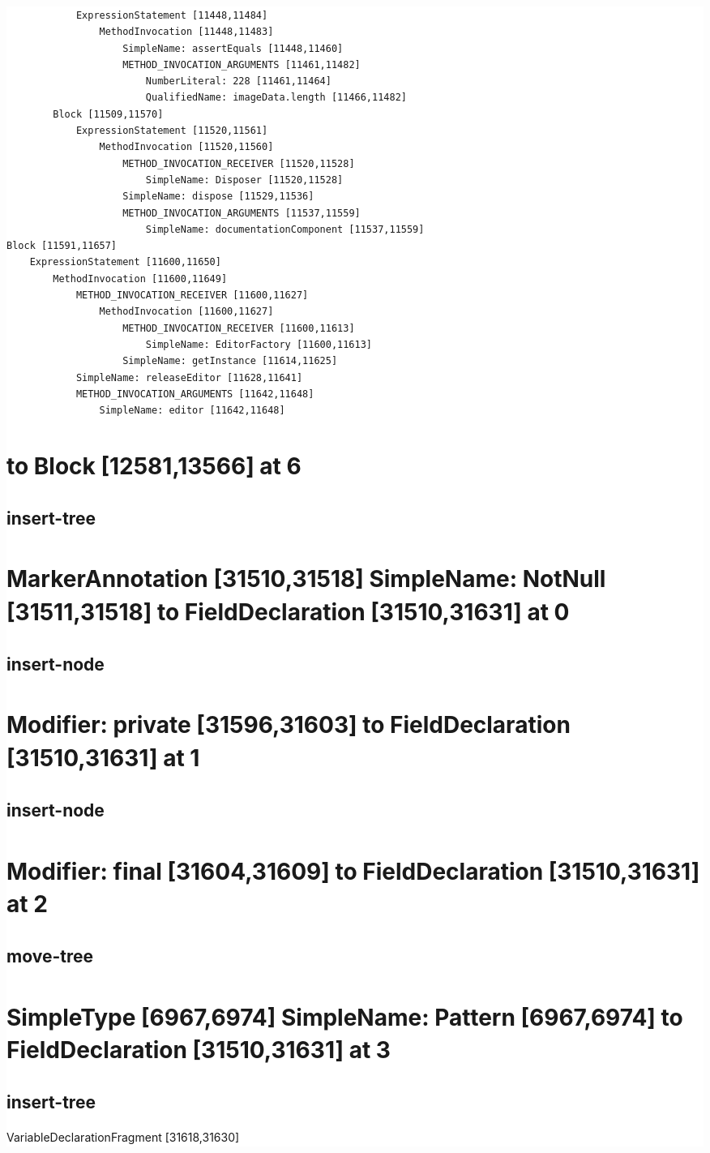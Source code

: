                 ExpressionStatement [11448,11484]
                    MethodInvocation [11448,11483]
                        SimpleName: assertEquals [11448,11460]
                        METHOD_INVOCATION_ARGUMENTS [11461,11482]
                            NumberLiteral: 228 [11461,11464]
                            QualifiedName: imageData.length [11466,11482]
            Block [11509,11570]
                ExpressionStatement [11520,11561]
                    MethodInvocation [11520,11560]
                        METHOD_INVOCATION_RECEIVER [11520,11528]
                            SimpleName: Disposer [11520,11528]
                        SimpleName: dispose [11529,11536]
                        METHOD_INVOCATION_ARGUMENTS [11537,11559]
                            SimpleName: documentationComponent [11537,11559]
    Block [11591,11657]
        ExpressionStatement [11600,11650]
            MethodInvocation [11600,11649]
                METHOD_INVOCATION_RECEIVER [11600,11627]
                    MethodInvocation [11600,11627]
                        METHOD_INVOCATION_RECEIVER [11600,11613]
                            SimpleName: EditorFactory [11600,11613]
                        SimpleName: getInstance [11614,11625]
                SimpleName: releaseEditor [11628,11641]
                METHOD_INVOCATION_ARGUMENTS [11642,11648]
                    SimpleName: editor [11642,11648]
to
Block [12581,13566]
at 6
===
insert-tree
---
MarkerAnnotation [31510,31518]
    SimpleName: NotNull [31511,31518]
to
FieldDeclaration [31510,31631]
at 0
===
insert-node
---
Modifier: private [31596,31603]
to
FieldDeclaration [31510,31631]
at 1
===
insert-node
---
Modifier: final [31604,31609]
to
FieldDeclaration [31510,31631]
at 2
===
move-tree
---
SimpleType [6967,6974]
    SimpleName: Pattern [6967,6974]
to
FieldDeclaration [31510,31631]
at 3
===
insert-tree
---
VariableDeclarationFragment [31618,31630]